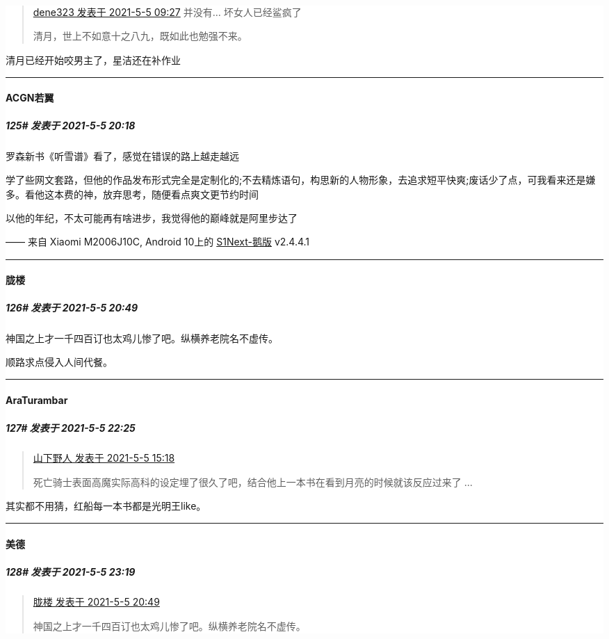
<blockquote><a href="httphttps://bbs.saraba1st.com/2b/forum.php?mod=redirect&amp;goto=findpost&amp;pid=51147610&amp;ptid=2001904" target="_blank">dene323 发表于 2021-5-5 09:27</a>
并没有... 坏女人已经鲨疯了


清月，世上不如意十之八九，既如此也勉强不来。</blockquote>
清月已经开始咬男主了，星洁还在补作业


*****

####  ACGN若翼  
##### 125#       发表于 2021-5-5 20:18


罗森新书《听雪谱》看了，感觉在错误的路上越走越远

学了些网文套路，但他的作品发布形式完全是定制化的;不去精炼语句，构思新的人物形象，去追求短平快爽;废话少了点，可我看来还是嫌多。看他这本费的神，放弃思考，随便看点爽文更节约时间

以他的年纪，不太可能再有啥进步，我觉得他的巅峰就是阿里步达了

—— 来自 Xiaomi M2006J10C, Android 10上的 [S1Next-鹅版](https://github.com/ykrank/S1-Next/releases) v2.4.4.1


*****

####  胧楼  
##### 126#       发表于 2021-5-5 20:49


神国之上才一千四百订也太鸡儿惨了吧。纵横养老院名不虚传。

顺路求点侵入人间代餐。


*****

####  AraTurambar  
##### 127#       发表于 2021-5-5 22:25


<blockquote><a href="httphttps://bbs.saraba1st.com/2b/forum.php?mod=redirect&amp;goto=findpost&amp;pid=51150228&amp;ptid=2001904" target="_blank">山下野人 发表于 2021-5-5 15:18</a>

死亡骑士表面高魔实际高科的设定埋了很久了吧，结合他上一本书在看到月亮的时候就该反应过来了 ...</blockquote>
其实都不用猜，红船每一本书都是光明王like。


*****

####  美德  
##### 128#       发表于 2021-5-5 23:19


<blockquote><a href="httphttps://bbs.saraba1st.com/2b/forum.php?mod=redirect&amp;goto=findpost&amp;pid=51152510&amp;ptid=2001904" target="_blank">胧楼 发表于 2021-5-5 20:49</a>

神国之上才一千四百订也太鸡儿惨了吧。纵横养老院名不虚传。
